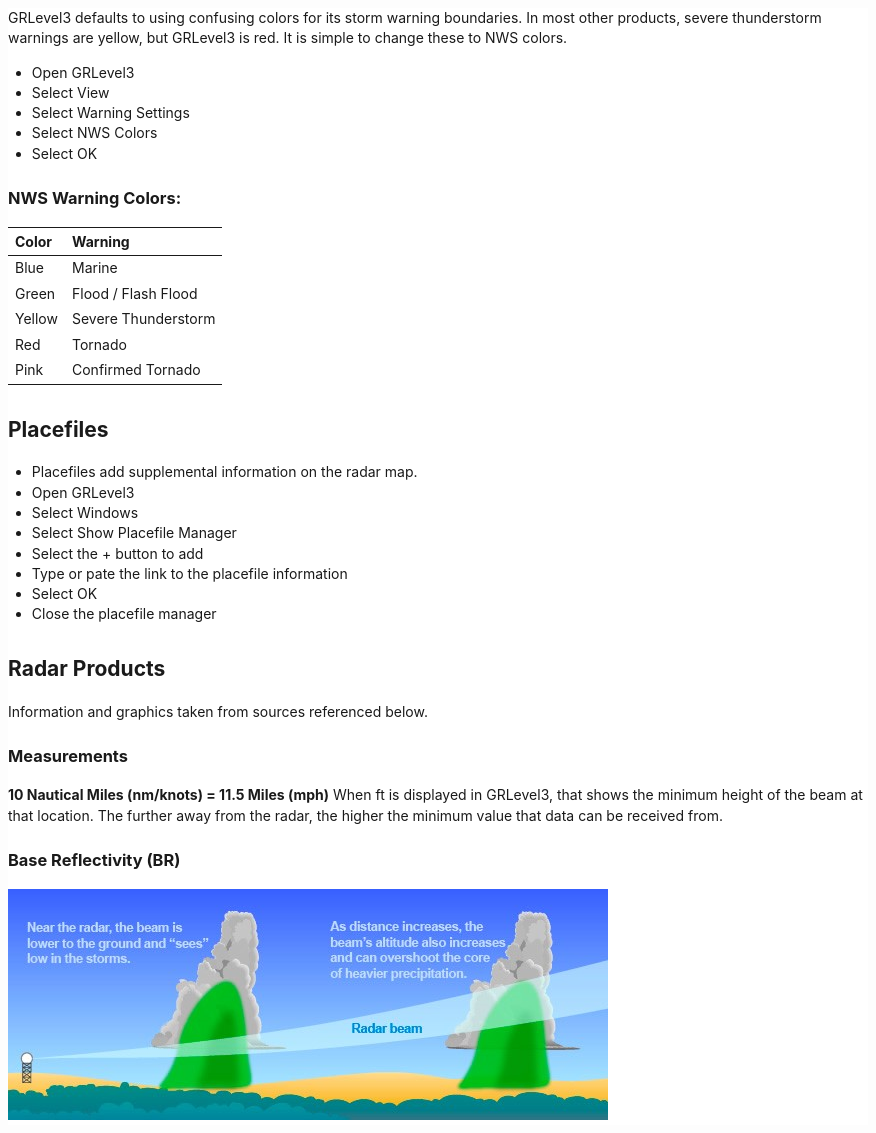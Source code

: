 GRLevel3 defaults to using confusing colors for its storm warning boundaries. In most other products, severe thunderstorm warnings are yellow, but GRLevel3 is red. It is simple to change these to NWS colors.

* Open GRLevel3
* Select View
* Select Warning Settings
* Select NWS Colors
* Select OK

### NWS Warning Colors:

| Color | Warning |
| :--- | :--- |
| Blue | Marine |
| Green | Flood / Flash Flood |
| Yellow | Severe Thunderstorm |
| Red | Tornado |
| Pink | Confirmed Tornado |

## Placefiles

* Placefiles add supplemental information on the radar map.
* Open GRLevel3
* Select Windows
* Select Show Placefile Manager
* Select the + button to add
* Type or pate the link to the placefile information
* Select OK
* Close the placefile manager

## Radar Products

Information and graphics taken from sources referenced below.

### Measurements

**10 Nautical Miles \(nm/knots\) = 11.5 Miles \(mph\)** When ft is displayed in GRLevel3, that shows the minimum height of the beam at that location. The further away from the radar, the higher the minimum value that data can be received from.

### Base Reflectivity \(BR\)

![](/assets/weather-br.jpg)
